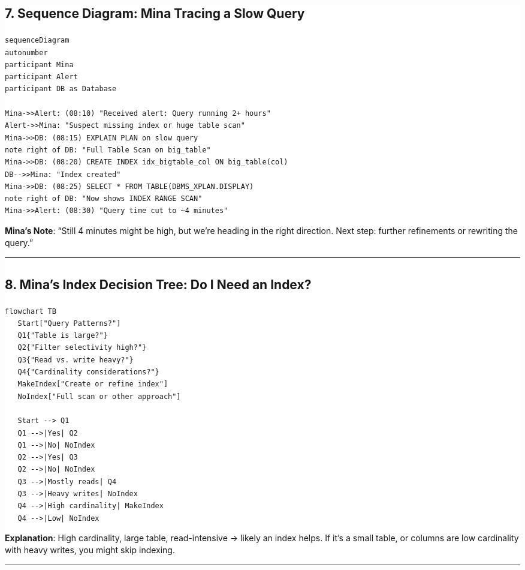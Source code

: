 
## **7. Sequence Diagram: Mina Tracing a Slow Query**

```mermaid
sequenceDiagram
autonumber
participant Mina
participant Alert
participant DB as Database

Mina->>Alert: (08:10) "Received alert: Query running 2+ hours"
Alert->>Mina: "Suspect missing index or huge table scan"
Mina->>DB: (08:15) EXPLAIN PLAN on slow query
note right of DB: "Full Table Scan on big_table"
Mina->>DB: (08:20) CREATE INDEX idx_bigtable_col ON big_table(col)
DB-->>Mina: "Index created"
Mina->>DB: (08:25) SELECT * FROM TABLE(DBMS_XPLAN.DISPLAY)
note right of DB: "Now shows INDEX RANGE SCAN"
Mina->>Alert: (08:30) "Query time cut to ~4 minutes"
```

**Mina’s Note**: “Still 4 minutes might be high, but we’re heading in the right direction. Next step: further refinements or rewriting the query.”

---

## **8. Mina’s Index Decision Tree: Do I Need an Index?**

```mermaid
flowchart TB
   Start["Query Patterns?"]
   Q1{"Table is large?"}
   Q2{"Filter selectivity high?"}
   Q3{"Read vs. write heavy?"}
   Q4{"Cardinality considerations?"}
   MakeIndex["Create or refine index"]
   NoIndex["Full scan or other approach"]

   Start --> Q1
   Q1 -->|Yes| Q2
   Q1 -->|No| NoIndex
   Q2 -->|Yes| Q3
   Q2 -->|No| NoIndex
   Q3 -->|Mostly reads| Q4
   Q3 -->|Heavy writes| NoIndex
   Q4 -->|High cardinality| MakeIndex
   Q4 -->|Low| NoIndex
```

**Explanation**: High cardinality, large table, read-intensive → likely an index helps. If it’s a small table, or columns are low cardinality with heavy writes, you might skip indexing.

---
